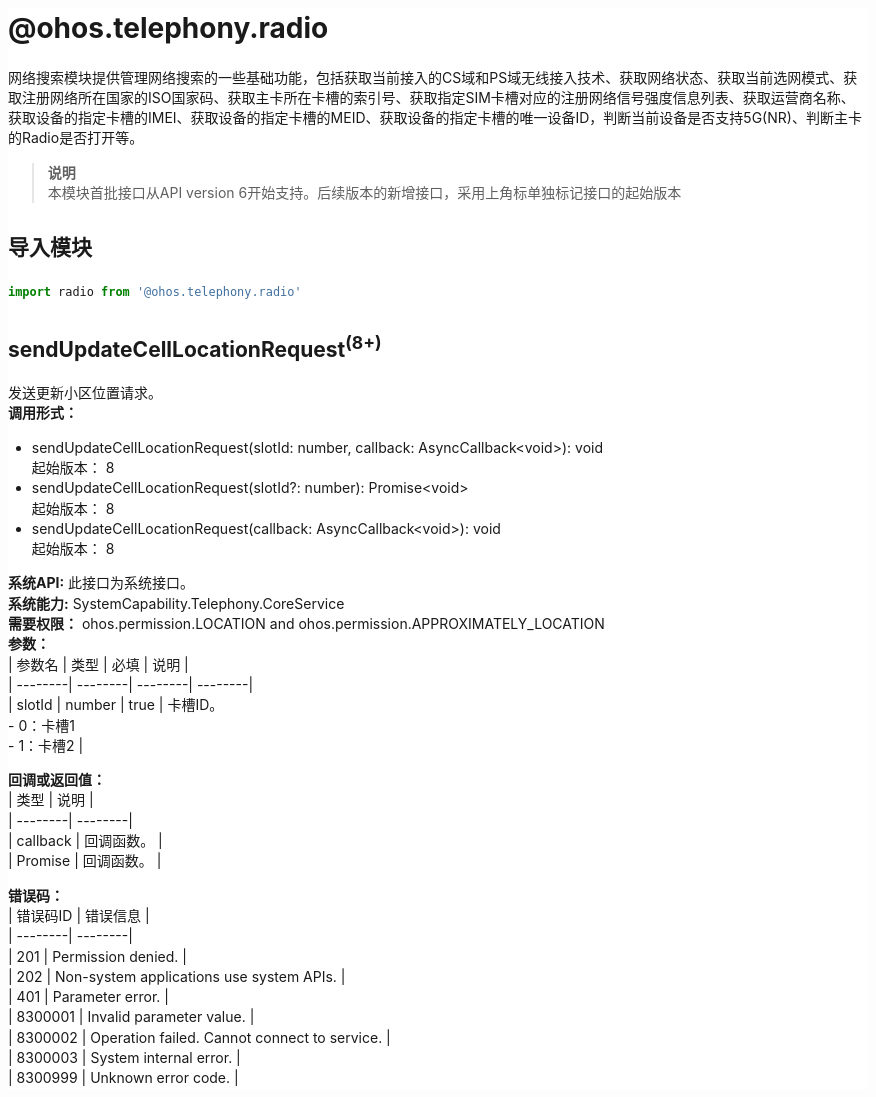 # @ohos.telephony.radio    
网络搜索模块提供管理网络搜索的一些基础功能，包括获取当前接入的CS域和PS域无线接入技术、获取网络状态、获取当前选网模式、获取注册网络所在国家的ISO国家码、获取主卡所在卡槽的索引号、获取指定SIM卡槽对应的注册网络信号强度信息列表、获取运营商名称、获取设备的指定卡槽的IMEI、获取设备的指定卡槽的MEID、获取设备的指定卡槽的唯一设备ID，判断当前设备是否支持5G\(NR\)、判断主卡的Radio是否打开等。  
> **说明**   
>本模块首批接口从API version 6开始支持。后续版本的新增接口，采用上角标单独标记接口的起始版本  
  
## 导入模块  
  
```js    
import radio from '@ohos.telephony.radio'    
```  
    
## sendUpdateCellLocationRequest<sup>(8+)</sup>    
发送更新小区位置请求。  
 **调用形式：**     
    
- sendUpdateCellLocationRequest(slotId: number, callback: AsyncCallback\<void>): void    
起始版本： 8    
- sendUpdateCellLocationRequest(slotId?: number): Promise\<void>    
起始版本： 8    
- sendUpdateCellLocationRequest(callback: AsyncCallback\<void>): void    
起始版本： 8  
  
 **系统API:**  此接口为系统接口。  
 **系统能力:**  SystemCapability.Telephony.CoreService  
 **需要权限：** ohos.permission.LOCATION and ohos.permission.APPROXIMATELY_LOCATION    
 **参数：**     
| 参数名 | 类型 | 必填 | 说明 |  
| --------| --------| --------| --------|  
| slotId | number | true | 卡槽ID。<br/>- 0：卡槽1<br/>- 1：卡槽2 |  
    
 **回调或返回值：**     
| 类型 | 说明 |  
| --------| --------|  
| callback | 回调函数。 |  
| Promise<void> | 回调函数。 |  
    
    
 **错误码：**     
| 错误码ID | 错误信息 |  
| --------| --------|  
| 201 | Permission denied. |  
| 202 | Non-system applications use system APIs. |  
| 401 | Parameter error. |  
| 8300001 | Invalid parameter value. |  
| 8300002 | Operation failed. Cannot connect to service. |  
| 8300003 | System internal error. |  
| 8300999 | Unknown error code. |  
    